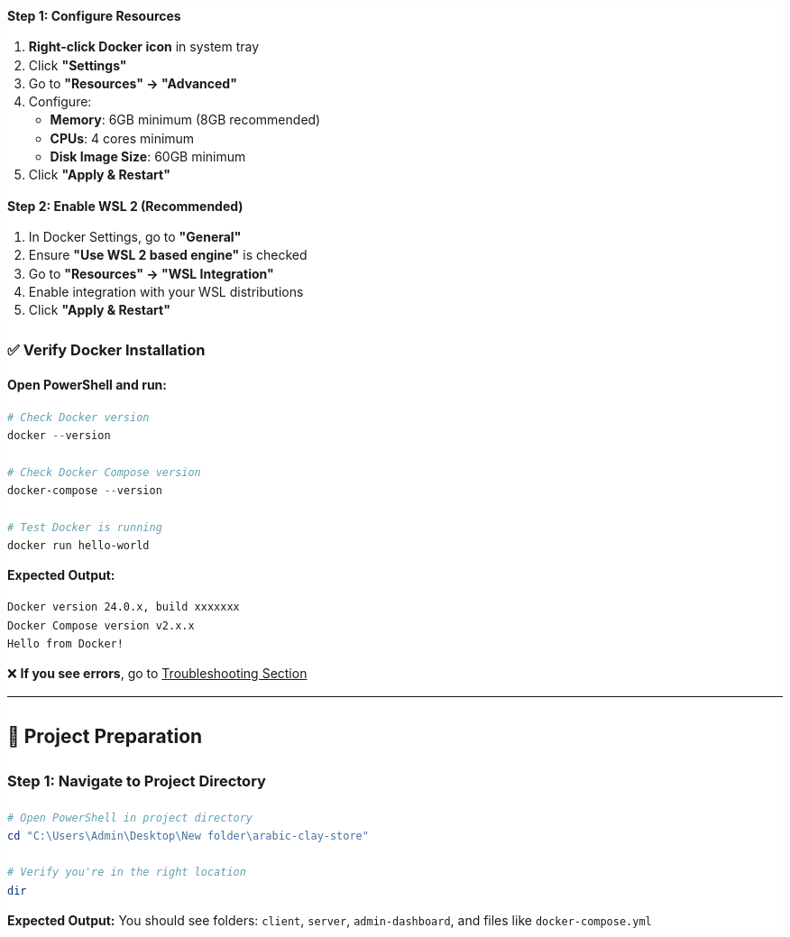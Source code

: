 **Step 1: Configure Resources**
1. **Right-click Docker icon** in system tray
2. Click **"Settings"**
3. Go to **"Resources" → "Advanced"**
4. Configure:
   - **Memory**: 6GB minimum (8GB recommended)
   - **CPUs**: 4 cores minimum
   - **Disk Image Size**: 60GB minimum
5. Click **"Apply & Restart"**

**Step 2: Enable WSL 2 (Recommended)**
1. In Docker Settings, go to **"General"**
2. Ensure **"Use WSL 2 based engine"** is checked
3. Go to **"Resources" → "WSL Integration"**
4. Enable integration with your WSL distributions
5. Click **"Apply & Restart"**

### ✅ Verify Docker Installation

**Open PowerShell and run:**
```powershell
# Check Docker version
docker --version

# Check Docker Compose version
docker-compose --version

# Test Docker is running
docker run hello-world
```

**Expected Output:**
```
Docker version 24.0.x, build xxxxxxx
Docker Compose version v2.x.x
Hello from Docker!
```

❌ **If you see errors**, go to [Troubleshooting Section](#troubleshooting--recovery)

---

## 📁 Project Preparation

### Step 1: Navigate to Project Directory
```powershell
# Open PowerShell in project directory
cd "C:\Users\Admin\Desktop\New folder\arabic-clay-store"

# Verify you're in the right location
dir
```

**Expected Output:** You should see folders: `client`, `server`, `admin-dashboard`, and files like `docker-compose.yml`
